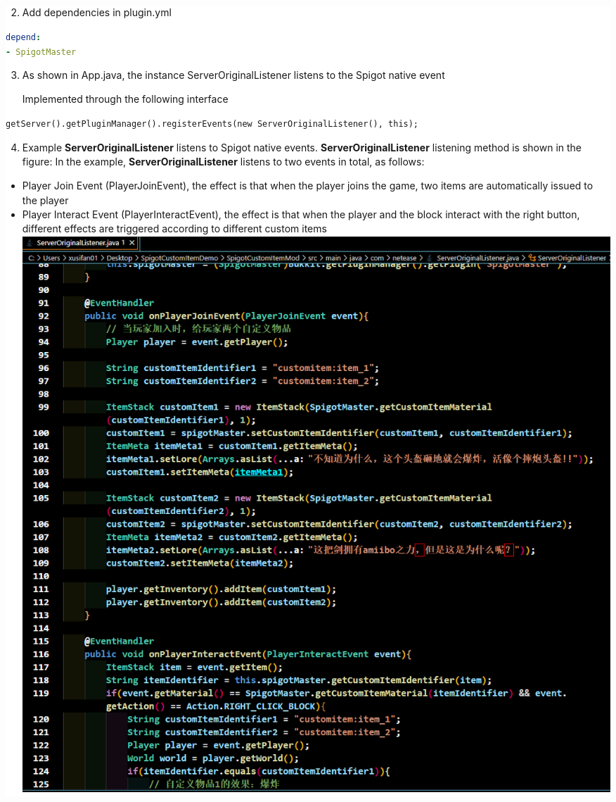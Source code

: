 2. Add dependencies in plugin.yml

```yml
depend:
- SpigotMaster
```

3. As shown in App.java, the instance ServerOriginalListener listens to the Spigot native event

   
    Implemented through the following interface
```
getServer().getPluginManager().registerEvents(new ServerOriginalListener(), this);
```

4. Example **ServerOriginalListener** listens to Spigot native events. **ServerOriginalListener** listening method is shown in the figure:
In the example, **ServerOriginalListener** listens to two events in total, as follows:
- Player Join Event (PlayerJoinEvent), the effect is that when the player joins the game, two items are automatically issued to the player
- Player Interact Event (PlayerInteractEvent), the effect is that when the player and the block interact with the right button, different effects are triggered according to different custom items
![Example 8](./res/spigotCustomItem/customItem8.png)
